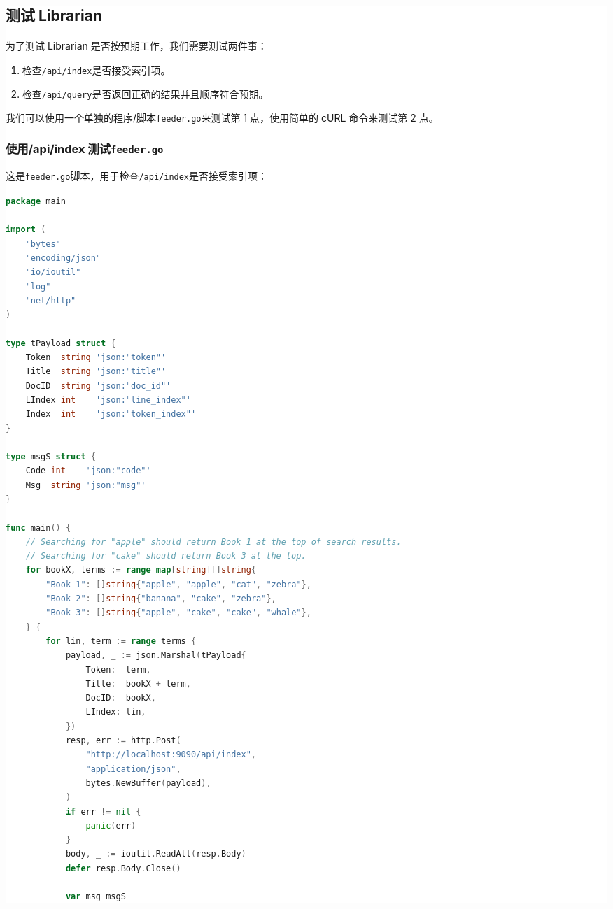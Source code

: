 ## 测试 Librarian

为了测试 Librarian 是否按预期工作，我们需要测试两件事：

1.  检查`/api/index`是否接受索引项。

1.  检查`/api/query`是否返回正确的结果并且顺序符合预期。

我们可以使用一个单独的程序/脚本`feeder.go`来测试第 1 点，使用简单的 cURL 命令来测试第 2 点。

### 使用/api/index 测试`feeder.go`

这是`feeder.go`脚本，用于检查`/api/index`是否接受索引项：

```go
package main 

import ( 
    "bytes" 
    "encoding/json" 
    "io/ioutil" 
    "log" 
    "net/http" 
) 

type tPayload struct { 
    Token  string 'json:"token"' 
    Title  string 'json:"title"' 
    DocID  string 'json:"doc_id"' 
    LIndex int    'json:"line_index"' 
    Index  int    'json:"token_index"' 
} 

type msgS struct { 
    Code int    'json:"code"' 
    Msg  string 'json:"msg"' 
} 

func main() { 
    // Searching for "apple" should return Book 1 at the top of search results. 
    // Searching for "cake" should return Book 3 at the top. 
    for bookX, terms := range map[string][]string{ 
        "Book 1": []string{"apple", "apple", "cat", "zebra"}, 
        "Book 2": []string{"banana", "cake", "zebra"}, 
        "Book 3": []string{"apple", "cake", "cake", "whale"}, 
    } { 
        for lin, term := range terms { 
            payload, _ := json.Marshal(tPayload{ 
                Token:  term, 
                Title:  bookX + term, 
                DocID:  bookX, 
                LIndex: lin, 
            }) 
            resp, err := http.Post( 
                "http://localhost:9090/api/index", 
                "application/json", 
                bytes.NewBuffer(payload), 
            ) 
            if err != nil { 
                panic(err) 
            } 
            body, _ := ioutil.ReadAll(resp.Body) 
            defer resp.Body.Close() 

            var msg msgS 
```